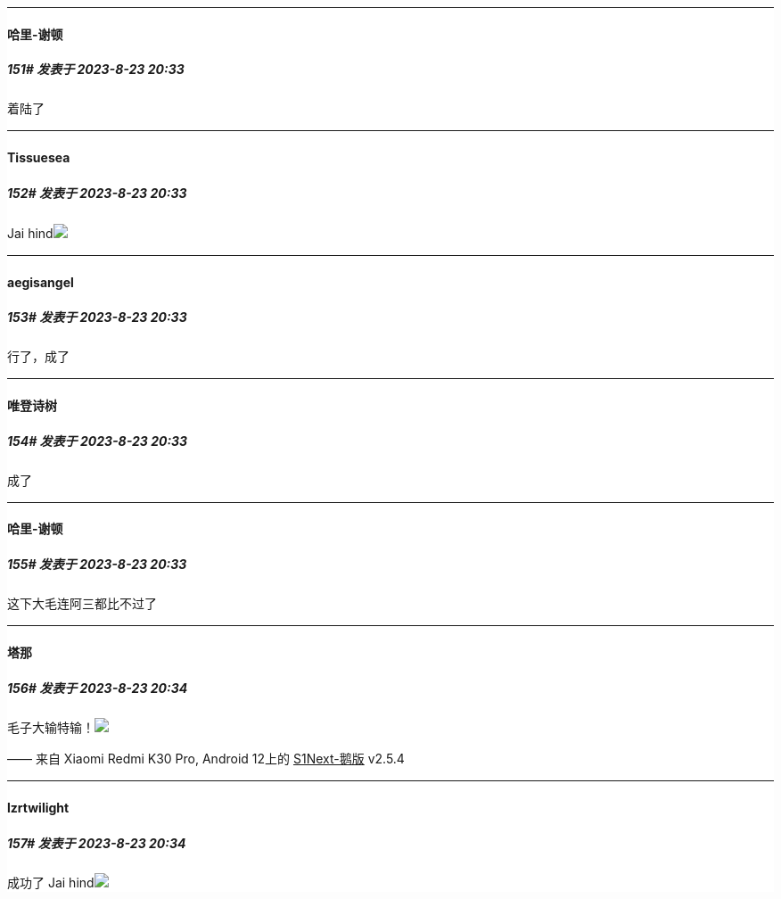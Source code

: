 
*****

####  哈里-谢顿  
##### 151#       发表于 2023-8-23 20:33

着陆了

*****

####  Tissuesea  
##### 152#       发表于 2023-8-23 20:33

Jai hind<img src="https://static.saraba1st.com/image/smiley/face2017/243.gif" referrerpolicy="no-referrer">

*****

####  aegisangel  
##### 153#       发表于 2023-8-23 20:33

行了，成了

*****

####  唯登诗树  
##### 154#       发表于 2023-8-23 20:33

成了

*****

####  哈里-谢顿  
##### 155#       发表于 2023-8-23 20:33

这下大毛连阿三都比不过了

*****

####  塔那  
##### 156#       发表于 2023-8-23 20:34

毛子大输特输！<img src="https://static.saraba1st.com/image/smiley/face2017/044.png" referrerpolicy="no-referrer">

—— 来自 Xiaomi Redmi K30 Pro, Android 12上的 [S1Next-鹅版](https://github.com/ykrank/S1-Next/releases) v2.5.4

*****

####  lzrtwilight  
##### 157#       发表于 2023-8-23 20:34

成功了 Jai hind<img src="https://static.saraba1st.com/image/smiley/face2017/243.gif" referrerpolicy="no-referrer">
